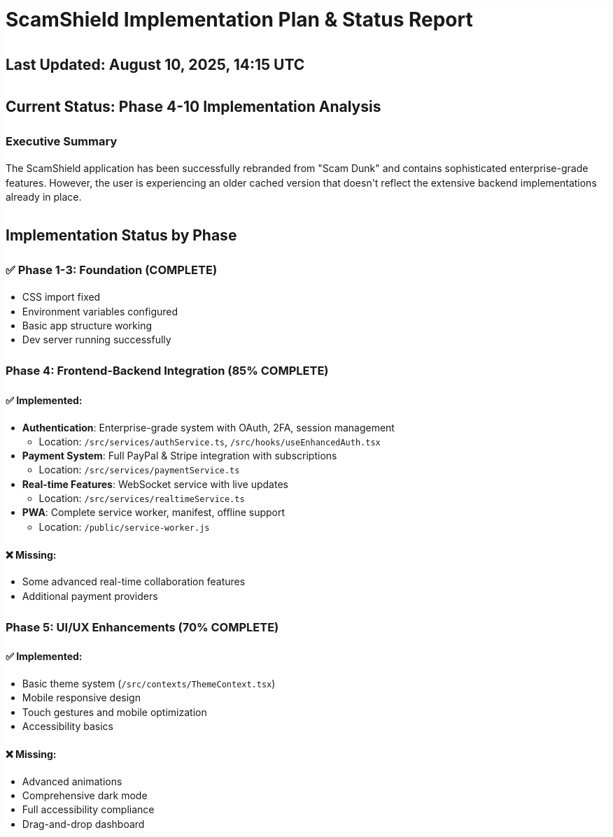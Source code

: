 # ScamShield Implementation Plan & Status Report

## Last Updated: August 10, 2025, 14:15 UTC

## Current Status: Phase 4-10 Implementation Analysis

### Executive Summary
The ScamShield application has been successfully rebranded from "Scam Dunk" and contains sophisticated enterprise-grade features. However, the user is experiencing an older cached version that doesn't reflect the extensive backend implementations already in place.

## Implementation Status by Phase

### ✅ Phase 1-3: Foundation (COMPLETE)
- CSS import fixed
- Environment variables configured
- Basic app structure working
- Dev server running successfully

### Phase 4: Frontend-Backend Integration (85% COMPLETE)
#### ✅ Implemented:
- **Authentication**: Enterprise-grade system with OAuth, 2FA, session management
  - Location: `/src/services/authService.ts`, `/src/hooks/useEnhancedAuth.tsx`
- **Payment System**: Full PayPal & Stripe integration with subscriptions
  - Location: `/src/services/paymentService.ts`
- **Real-time Features**: WebSocket service with live updates
  - Location: `/src/services/realtimeService.ts`
- **PWA**: Complete service worker, manifest, offline support
  - Location: `/public/service-worker.js`

#### ❌ Missing:
- Some advanced real-time collaboration features
- Additional payment providers

### Phase 5: UI/UX Enhancements (70% COMPLETE)
#### ✅ Implemented:
- Basic theme system (`/src/contexts/ThemeContext.tsx`)
- Mobile responsive design
- Touch gestures and mobile optimization
- Accessibility basics

#### ❌ Missing:
- Advanced animations
- Comprehensive dark mode
- Full accessibility compliance
- Drag-and-drop dashboard
